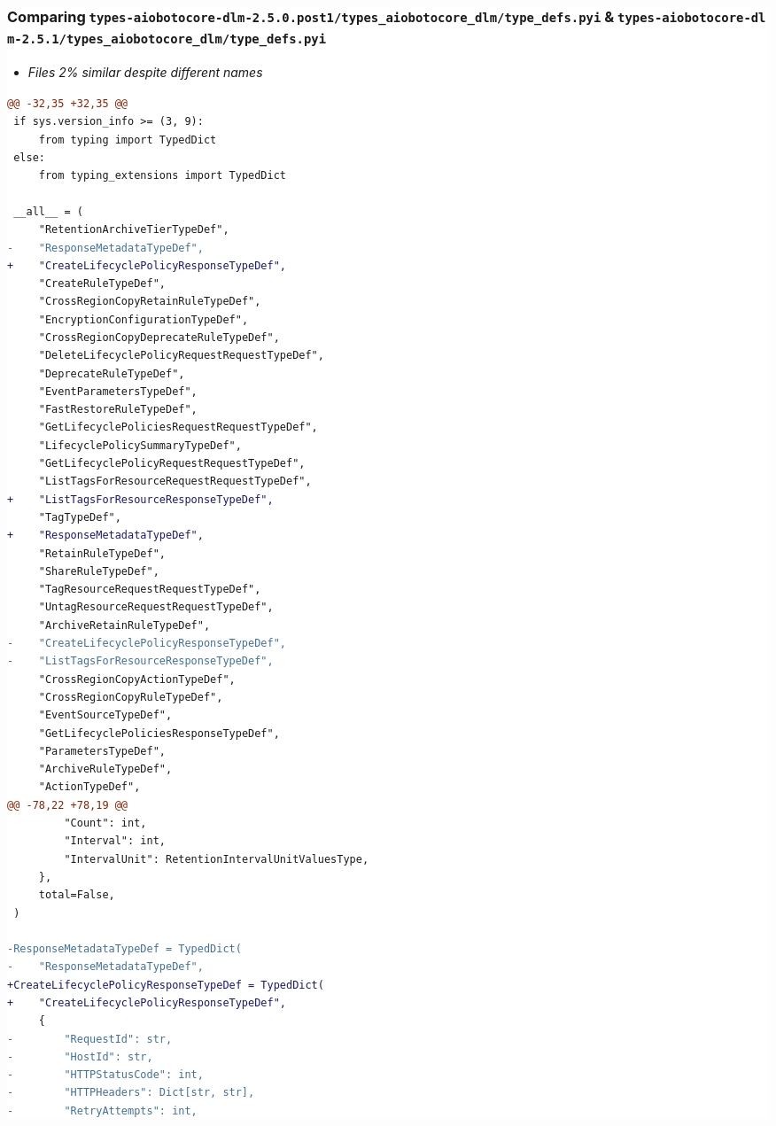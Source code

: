 ### Comparing `types-aiobotocore-dlm-2.5.0.post1/types_aiobotocore_dlm/type_defs.pyi` & `types-aiobotocore-dlm-2.5.1/types_aiobotocore_dlm/type_defs.pyi`

 * *Files 2% similar despite different names*

```diff
@@ -32,35 +32,35 @@
 if sys.version_info >= (3, 9):
     from typing import TypedDict
 else:
     from typing_extensions import TypedDict
 
 __all__ = (
     "RetentionArchiveTierTypeDef",
-    "ResponseMetadataTypeDef",
+    "CreateLifecyclePolicyResponseTypeDef",
     "CreateRuleTypeDef",
     "CrossRegionCopyRetainRuleTypeDef",
     "EncryptionConfigurationTypeDef",
     "CrossRegionCopyDeprecateRuleTypeDef",
     "DeleteLifecyclePolicyRequestRequestTypeDef",
     "DeprecateRuleTypeDef",
     "EventParametersTypeDef",
     "FastRestoreRuleTypeDef",
     "GetLifecyclePoliciesRequestRequestTypeDef",
     "LifecyclePolicySummaryTypeDef",
     "GetLifecyclePolicyRequestRequestTypeDef",
     "ListTagsForResourceRequestRequestTypeDef",
+    "ListTagsForResourceResponseTypeDef",
     "TagTypeDef",
+    "ResponseMetadataTypeDef",
     "RetainRuleTypeDef",
     "ShareRuleTypeDef",
     "TagResourceRequestRequestTypeDef",
     "UntagResourceRequestRequestTypeDef",
     "ArchiveRetainRuleTypeDef",
-    "CreateLifecyclePolicyResponseTypeDef",
-    "ListTagsForResourceResponseTypeDef",
     "CrossRegionCopyActionTypeDef",
     "CrossRegionCopyRuleTypeDef",
     "EventSourceTypeDef",
     "GetLifecyclePoliciesResponseTypeDef",
     "ParametersTypeDef",
     "ArchiveRuleTypeDef",
     "ActionTypeDef",
@@ -78,22 +78,19 @@
         "Count": int,
         "Interval": int,
         "IntervalUnit": RetentionIntervalUnitValuesType,
     },
     total=False,
 )
 
-ResponseMetadataTypeDef = TypedDict(
-    "ResponseMetadataTypeDef",
+CreateLifecyclePolicyResponseTypeDef = TypedDict(
+    "CreateLifecyclePolicyResponseTypeDef",
     {
-        "RequestId": str,
-        "HostId": str,
-        "HTTPStatusCode": int,
-        "HTTPHeaders": Dict[str, str],
-        "RetryAttempts": int,
```